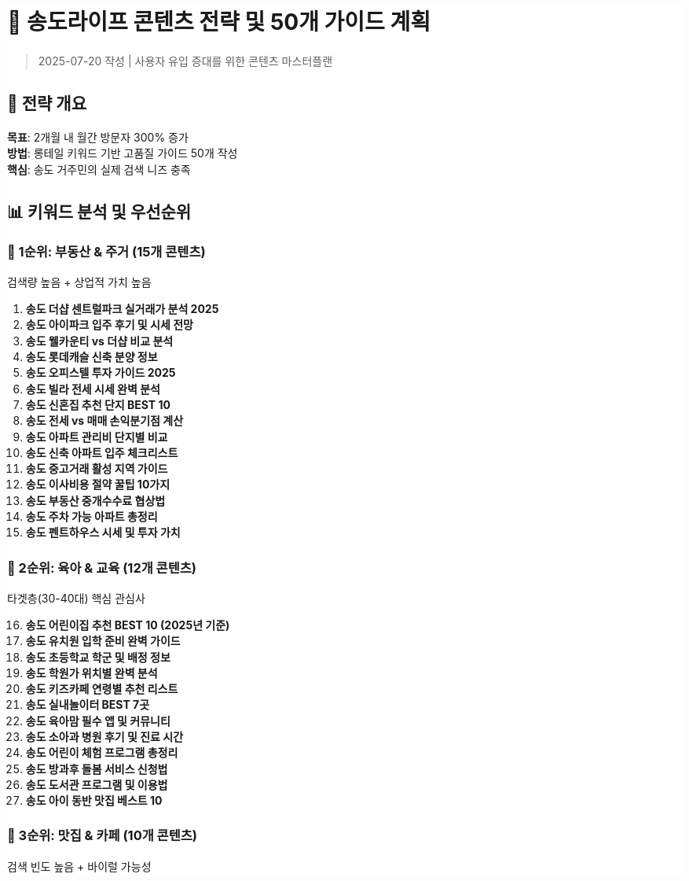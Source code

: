# 📝 송도라이프 콘텐츠 전략 및 50개 가이드 계획

> 2025-07-20 작성 | 사용자 유입 증대를 위한 콘텐츠 마스터플랜

## 🎯 전략 개요

**목표**: 2개월 내 월간 방문자 300% 증가  
**방법**: 롱테일 키워드 기반 고품질 가이드 50개 작성  
**핵심**: 송도 거주민의 실제 검색 니즈 충족

## 📊 키워드 분석 및 우선순위

### 🥇 1순위: 부동산 & 주거 (15개 콘텐츠)
검색량 높음 + 상업적 가치 높음

1. **송도 더샵 센트럴파크 실거래가 분석 2025**
2. **송도 아이파크 입주 후기 및 시세 전망**
3. **송도 웰카운티 vs 더샵 비교 분석**
4. **송도 롯데캐슬 신축 분양 정보**
5. **송도 오피스텔 투자 가이드 2025**
6. **송도 빌라 전세 시세 완벽 분석**
7. **송도 신혼집 추천 단지 BEST 10**
8. **송도 전세 vs 매매 손익분기점 계산**
9. **송도 아파트 관리비 단지별 비교**
10. **송도 신축 아파트 입주 체크리스트**
11. **송도 중고거래 활성 지역 가이드**
12. **송도 이사비용 절약 꿀팁 10가지**
13. **송도 부동산 중개수수료 협상법**
14. **송도 주차 가능 아파트 총정리**
15. **송도 펜트하우스 시세 및 투자 가치**

### 🥈 2순위: 육아 & 교육 (12개 콘텐츠)
타겟층(30-40대) 핵심 관심사

16. **송도 어린이집 추천 BEST 10 (2025년 기준)**
17. **송도 유치원 입학 준비 완벽 가이드**
18. **송도 초등학교 학군 및 배정 정보**
19. **송도 학원가 위치별 완벽 분석**
20. **송도 키즈카페 연령별 추천 리스트**
21. **송도 실내놀이터 BEST 7곳**
22. **송도 육아맘 필수 앱 및 커뮤니티**
23. **송도 소아과 병원 후기 및 진료 시간**
24. **송도 어린이 체험 프로그램 총정리**
25. **송도 방과후 돌봄 서비스 신청법**
26. **송도 도서관 프로그램 및 이용법**
27. **송도 아이 동반 맛집 베스트 10**

### 🥉 3순위: 맛집 & 카페 (10개 콘텐츠)
검색 빈도 높음 + 바이럴 가능성
